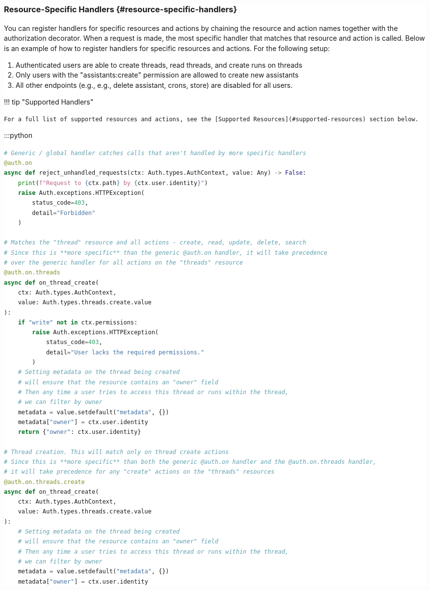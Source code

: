 ### Resource-Specific Handlers {#resource-specific-handlers}

You can register handlers for specific resources and actions by chaining the resource and action names together with the authorization decorator.
When a request is made, the most specific handler that matches that resource and action is called. Below is an example of how to register handlers for specific resources and actions. For the following setup:

1. Authenticated users are able to create threads, read threads, and create runs on threads
2. Only users with the "assistants:create" permission are allowed to create new assistants
3. All other endpoints (e.g., e.g., delete assistant, crons, store) are disabled for all users.

!!! tip "Supported Handlers"

    For a full list of supported resources and actions, see the [Supported Resources](#supported-resources) section below.

:::python
```python
# Generic / global handler catches calls that aren't handled by more specific handlers
@auth.on
async def reject_unhandled_requests(ctx: Auth.types.AuthContext, value: Any) -> False:
    print(f"Request to {ctx.path} by {ctx.user.identity}")
    raise Auth.exceptions.HTTPException(
        status_code=403,
        detail="Forbidden"
    )

# Matches the "thread" resource and all actions - create, read, update, delete, search
# Since this is **more specific** than the generic @auth.on handler, it will take precedence
# over the generic handler for all actions on the "threads" resource
@auth.on.threads
async def on_thread_create(
    ctx: Auth.types.AuthContext,
    value: Auth.types.threads.create.value
):
    if "write" not in ctx.permissions:
        raise Auth.exceptions.HTTPException(
            status_code=403,
            detail="User lacks the required permissions."
        )
    # Setting metadata on the thread being created
    # will ensure that the resource contains an "owner" field
    # Then any time a user tries to access this thread or runs within the thread,
    # we can filter by owner
    metadata = value.setdefault("metadata", {})
    metadata["owner"] = ctx.user.identity
    return {"owner": ctx.user.identity}

# Thread creation. This will match only on thread create actions
# Since this is **more specific** than both the generic @auth.on handler and the @auth.on.threads handler,
# it will take precedence for any "create" actions on the "threads" resources
@auth.on.threads.create
async def on_thread_create(
    ctx: Auth.types.AuthContext,
    value: Auth.types.threads.create.value
):
    # Setting metadata on the thread being created
    # will ensure that the resource contains an "owner" field
    # Then any time a user tries to access this thread or runs within the thread,
    # we can filter by owner
    metadata = value.setdefault("metadata", {})
    metadata["owner"] = ctx.user.identity
```